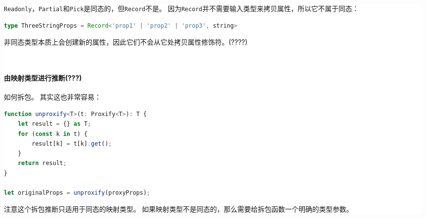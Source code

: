 `Readonly`，`Partial`和`Pick`是同态的，但`Record`不是。 因为`Record`并不需要输入类型来拷贝属性，所以它不属于同态：

```typescript
type ThreeStringProps = Record<'prop1' | 'prop2' | 'prop3', string>
```

非同态类型本质上会创建新的属性，因此它们不会从它处拷贝属性修饰符。(????)

<br>

#### 由映射类型进行推断(???)

如何拆包。 其实这也非常容易：

```typescript
function unproxify<T>(t: Proxify<T>): T {
    let result = {} as T;
    for (const k in t) {
        result[k] = t[k].get();
    }
    return result;
}

let originalProps = unproxify(proxyProps);
```

注意这个拆包推断只适用于同态的映射类型。 如果映射类型不是同态的，那么需要给拆包函数一个明确的类型参数。